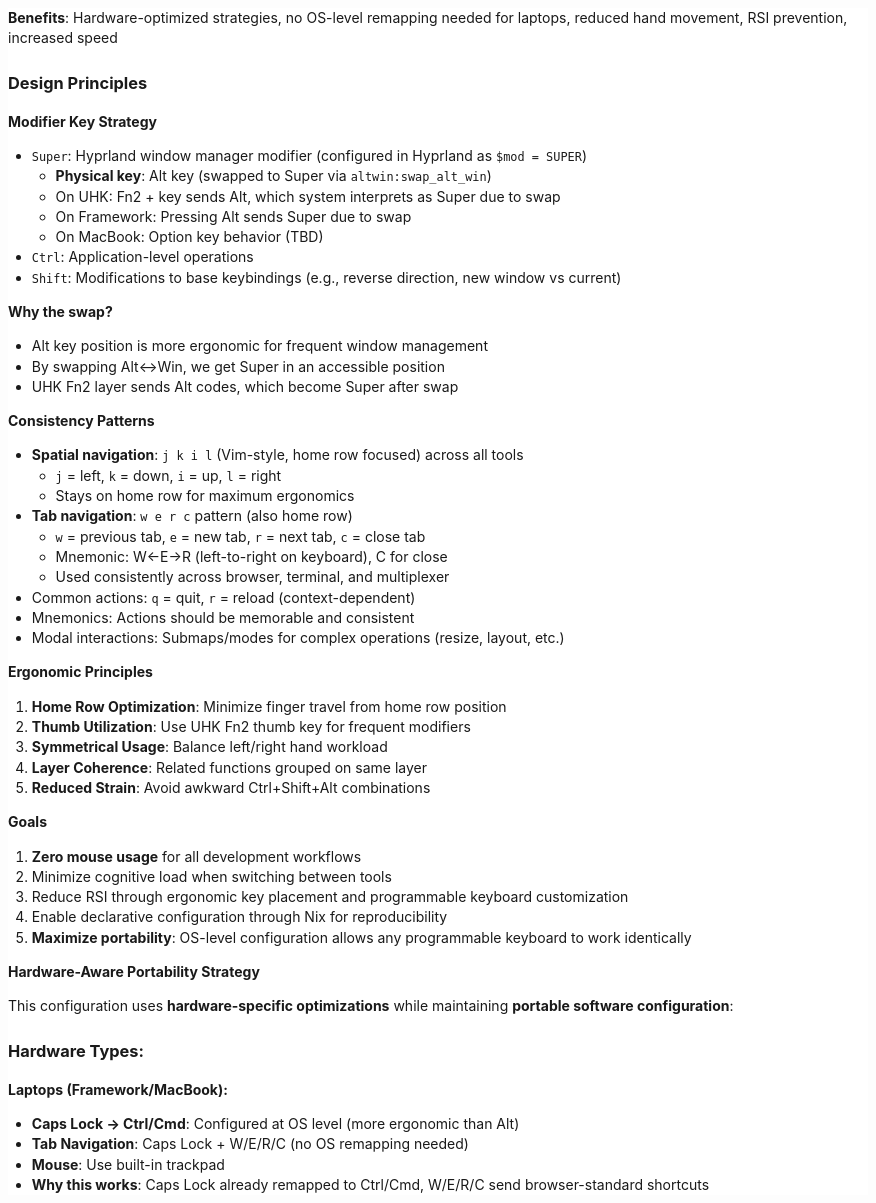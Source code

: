 **Benefits**: Hardware-optimized strategies, no OS-level remapping needed for laptops, reduced hand movement, RSI prevention, increased speed

### Design Principles

**Modifier Key Strategy**
- `Super`: Hyprland window manager modifier (configured in Hyprland as `$mod = SUPER`)
  - **Physical key**: Alt key (swapped to Super via `altwin:swap_alt_win`)
  - On UHK: Fn2 + key sends Alt, which system interprets as Super due to swap
  - On Framework: Pressing Alt sends Super due to swap
  - On MacBook: Option key behavior (TBD)
- `Ctrl`: Application-level operations
- `Shift`: Modifications to base keybindings (e.g., reverse direction, new window vs current)

**Why the swap?**
- Alt key position is more ergonomic for frequent window management
- By swapping Alt↔Win, we get Super in an accessible position
- UHK Fn2 layer sends Alt codes, which become Super after swap

**Consistency Patterns**
- **Spatial navigation**: `j k i l` (Vim-style, home row focused) across all tools
  - `j` = left, `k` = down, `i` = up, `l` = right
  - Stays on home row for maximum ergonomics
- **Tab navigation**: `w e r c` pattern (also home row)
  - `w` = previous tab, `e` = new tab, `r` = next tab, `c` = close tab
  - Mnemonic: W←E→R (left-to-right on keyboard), C for close
  - Used consistently across browser, terminal, and multiplexer
- Common actions: `q` = quit, `r` = reload (context-dependent)
- Mnemonics: Actions should be memorable and consistent
- Modal interactions: Submaps/modes for complex operations (resize, layout, etc.)

**Ergonomic Principles**
1. **Home Row Optimization**: Minimize finger travel from home row position
2. **Thumb Utilization**: Use UHK Fn2 thumb key for frequent modifiers
3. **Symmetrical Usage**: Balance left/right hand workload
4. **Layer Coherence**: Related functions grouped on same layer
5. **Reduced Strain**: Avoid awkward Ctrl+Shift+Alt combinations

**Goals**
1. **Zero mouse usage** for all development workflows
2. Minimize cognitive load when switching between tools
3. Reduce RSI through ergonomic key placement and programmable keyboard customization
4. Enable declarative configuration through Nix for reproducibility
5. **Maximize portability**: OS-level configuration allows any programmable keyboard to work identically

**Hardware-Aware Portability Strategy**

This configuration uses **hardware-specific optimizations** while maintaining **portable software configuration**:

### Hardware Types:

**Laptops (Framework/MacBook):**
- **Caps Lock → Ctrl/Cmd**: Configured at OS level (more ergonomic than Alt)
- **Tab Navigation**: Caps Lock + W/E/R/C (no OS remapping needed)
- **Mouse**: Use built-in trackpad
- **Why this works**: Caps Lock already remapped to Ctrl/Cmd, W/E/R/C send browser-standard shortcuts

